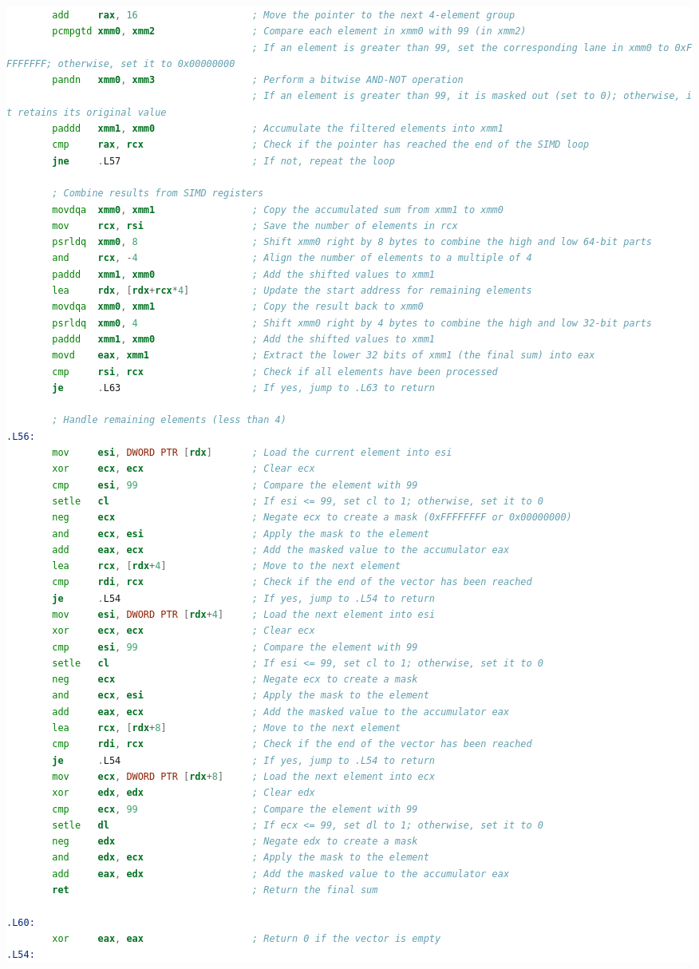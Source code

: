 ```asm
        add     rax, 16                    ; Move the pointer to the next 4-element group
        pcmpgtd xmm0, xmm2                 ; Compare each element in xmm0 with 99 (in xmm2)
                                           ; If an element is greater than 99, set the corresponding lane in xmm0 to 0xFFFFFFFF; otherwise, set it to 0x00000000
        pandn   xmm0, xmm3                 ; Perform a bitwise AND-NOT operation
                                           ; If an element is greater than 99, it is masked out (set to 0); otherwise, it retains its original value
        paddd   xmm1, xmm0                 ; Accumulate the filtered elements into xmm1
        cmp     rax, rcx                   ; Check if the pointer has reached the end of the SIMD loop
        jne     .L57                       ; If not, repeat the loop

        ; Combine results from SIMD registers
        movdqa  xmm0, xmm1                 ; Copy the accumulated sum from xmm1 to xmm0
        mov     rcx, rsi                   ; Save the number of elements in rcx
        psrldq  xmm0, 8                    ; Shift xmm0 right by 8 bytes to combine the high and low 64-bit parts
        and     rcx, -4                    ; Align the number of elements to a multiple of 4
        paddd   xmm1, xmm0                 ; Add the shifted values to xmm1
        lea     rdx, [rdx+rcx*4]           ; Update the start address for remaining elements
        movdqa  xmm0, xmm1                 ; Copy the result back to xmm0
        psrldq  xmm0, 4                    ; Shift xmm0 right by 4 bytes to combine the high and low 32-bit parts
        paddd   xmm1, xmm0                 ; Add the shifted values to xmm1
        movd    eax, xmm1                  ; Extract the lower 32 bits of xmm1 (the final sum) into eax
        cmp     rsi, rcx                   ; Check if all elements have been processed
        je      .L63                       ; If yes, jump to .L63 to return

        ; Handle remaining elements (less than 4)
.L56:
        mov     esi, DWORD PTR [rdx]       ; Load the current element into esi
        xor     ecx, ecx                   ; Clear ecx
        cmp     esi, 99                    ; Compare the element with 99
        setle   cl                         ; If esi <= 99, set cl to 1; otherwise, set it to 0
        neg     ecx                        ; Negate ecx to create a mask (0xFFFFFFFF or 0x00000000)
        and     ecx, esi                   ; Apply the mask to the element
        add     eax, ecx                   ; Add the masked value to the accumulator eax
        lea     rcx, [rdx+4]               ; Move to the next element
        cmp     rdi, rcx                   ; Check if the end of the vector has been reached
        je      .L54                       ; If yes, jump to .L54 to return
        mov     esi, DWORD PTR [rdx+4]     ; Load the next element into esi
        xor     ecx, ecx                   ; Clear ecx
        cmp     esi, 99                    ; Compare the element with 99
        setle   cl                         ; If esi <= 99, set cl to 1; otherwise, set it to 0
        neg     ecx                        ; Negate ecx to create a mask
        and     ecx, esi                   ; Apply the mask to the element
        add     eax, ecx                   ; Add the masked value to the accumulator eax
        lea     rcx, [rdx+8]               ; Move to the next element
        cmp     rdi, rcx                   ; Check if the end of the vector has been reached
        je      .L54                       ; If yes, jump to .L54 to return
        mov     ecx, DWORD PTR [rdx+8]     ; Load the next element into ecx
        xor     edx, edx                   ; Clear edx
        cmp     ecx, 99                    ; Compare the element with 99
        setle   dl                         ; If ecx <= 99, set dl to 1; otherwise, set it to 0
        neg     edx                        ; Negate edx to create a mask
        and     edx, ecx                   ; Apply the mask to the element
        add     eax, edx                   ; Add the masked value to the accumulator eax
        ret                                ; Return the final sum

.L60:
        xor     eax, eax                   ; Return 0 if the vector is empty
.L54:
```